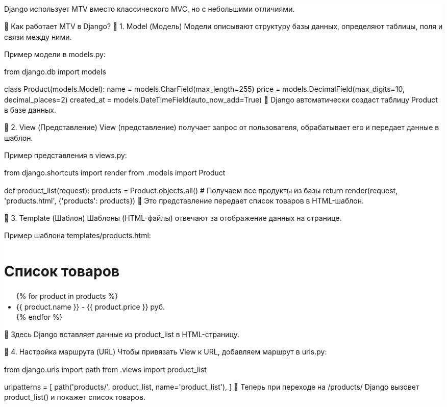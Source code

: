 Django использует MTV вместо классического MVC, но с небольшими отличиями.

🚀 Как работает MTV в Django?
📌 1. Model (Модель)
Модели описывают структуру базы данных, определяют таблицы, поля и связи между ними.

Пример модели в models.py:

from django.db import models

class Product(models.Model):
    name = models.CharField(max_length=255)
    price = models.DecimalField(max_digits=10, decimal_places=2)
    created_at = models.DateTimeField(auto_now_add=True)
🔹 Django автоматически создаст таблицу Product в базе данных.

📌 2. View (Представление)
View (представление) получает запрос от пользователя, обрабатывает его и передает данные в шаблон.

Пример представления в views.py:

from django.shortcuts import render
from .models import Product

def product_list(request):
    products = Product.objects.all()  # Получаем все продукты из базы
    return render(request, 'products.html', {'products': products})
🔹 Это представление передает список товаров в HTML-шаблон.

📌 3. Template (Шаблон)
Шаблоны (HTML-файлы) отвечают за отображение данных на странице.

Пример шаблона templates/products.html:

<!DOCTYPE html>
<html>
<head>
    <title>Список товаров</title>
</head>
<body>
    <h1>Список товаров</h1>
    <ul>
        {% for product in products %}
            <li>{{ product.name }} - {{ product.price }} руб.</li>
        {% endfor %}
    </ul>
</body>
</html>
🔹 Здесь Django вставляет данные из product_list в HTML-страницу.

📌 4. Настройка маршрута (URL)
Чтобы привязать View к URL, добавляем маршрут в urls.py:

from django.urls import path
from .views import product_list

urlpatterns = [
    path('products/', product_list, name='product_list'),
]
🔹 Теперь при переходе на /products/ Django вызовет product_list() и покажет список товаров.

